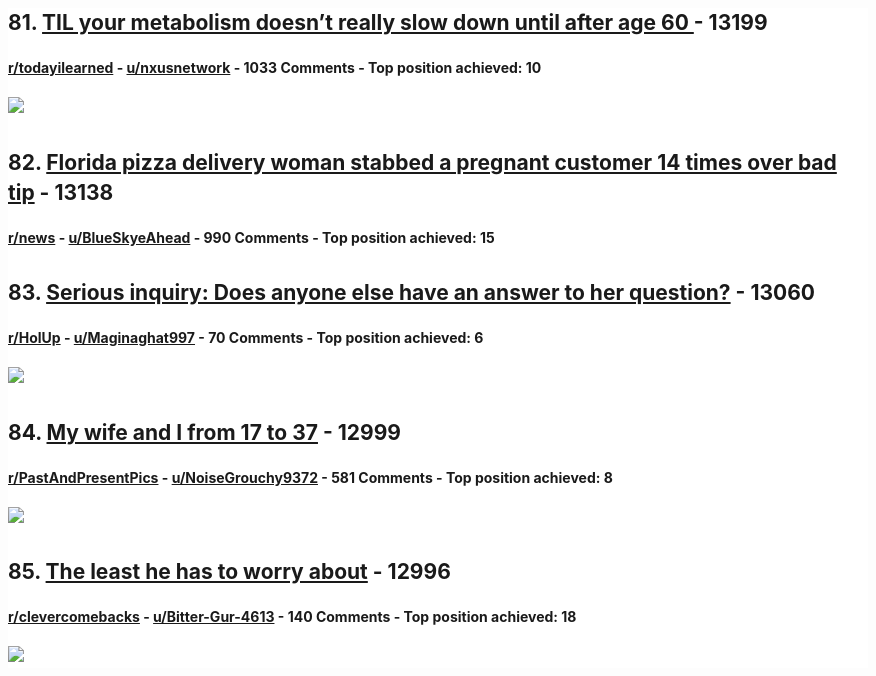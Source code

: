 ## 81. [TIL your metabolism doesn’t really slow down until after age 60 ](http://reddit.com/r/todayilearned/comments/1hmufxb/til_your_metabolism_doesnt_really_slow_down_until/) - 13199
#### [r/todayilearned](http://reddit.com/r/todayilearned) - [u/nxusnetwork](http://reddit.com/u/nxusnetwork) - 1033 Comments - Top position achieved: 10

<a href="https://www.nbcnews.com/news/amp/ncna1276650"><img src="https://b.thumbs.redditmedia.com/_XkFKImJvlSg8oVoBXyAdnrzcqGKev-Nu75gjdxCX0Y.jpg"></img></a>

## 82. [Florida pizza delivery woman stabbed a pregnant customer 14 times over bad tip](http://reddit.com/r/news/comments/1hmvgbw/florida_pizza_delivery_woman_stabbed_a_pregnant/) - 13138
#### [r/news](http://reddit.com/r/news) - [u/BlueSkyeAhead](http://reddit.com/u/BlueSkyeAhead) - 990 Comments - Top position achieved: 15

## 83. [Serious inquiry: Does anyone else have an answer to her question?](http://reddit.com/r/HolUp/comments/1hmk6zw/serious_inquiry_does_anyone_else_have_an_answer/) - 13060
#### [r/HolUp](http://reddit.com/r/HolUp) - [u/Maginaghat997](http://reddit.com/u/Maginaghat997) - 70 Comments - Top position achieved: 6

<a href="https://i.redd.it/aihfjelal59e1.jpeg"><img src="https://a.thumbs.redditmedia.com/Dueum9NrqaJ7nfAioqEjxVvxHXKXFM-9DxW_1h4HXb4.jpg"></img></a>

## 84. [My wife and I from 17 to 37](http://reddit.com/r/PastAndPresentPics/comments/1hn1efw/my_wife_and_i_from_17_to_37/) - 12999
#### [r/PastAndPresentPics](http://reddit.com/r/PastAndPresentPics) - [u/NoiseGrouchy9372](http://reddit.com/u/NoiseGrouchy9372) - 581 Comments - Top position achieved: 8

<a href="https://www.reddit.com/gallery/1hn1efw"><img src="https://b.thumbs.redditmedia.com/n8qbxxrq6aWOzOGnSGzKAr49R1TSbL8ZTJNZgQred-w.jpg"></img></a>

## 85. [The least he has to worry about](http://reddit.com/r/clevercomebacks/comments/1hmtfp4/the_least_he_has_to_worry_about/) - 12996
#### [r/clevercomebacks](http://reddit.com/r/clevercomebacks) - [u/Bitter-Gur-4613](http://reddit.com/u/Bitter-Gur-4613) - 140 Comments - Top position achieved: 18

<a href="https://i.redd.it/rrwcbgmnb89e1.png"><img src="https://b.thumbs.redditmedia.com/Imz4hyCNMGyZxLcn57XBgZBKUj--PeiAYAXiVcaFhQo.jpg"></img></a>
